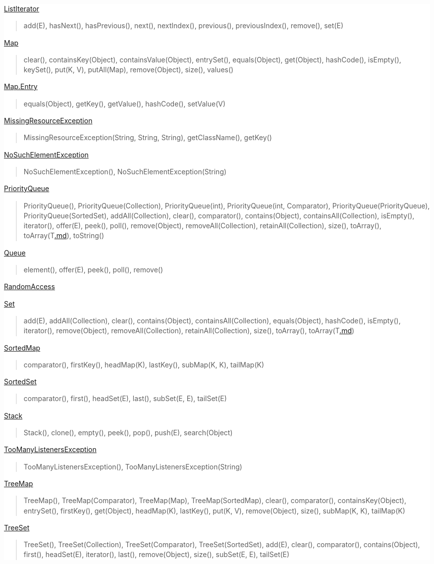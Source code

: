 [ListIterator](http://java.sun.com/j2se/1.5.0/docs/api/java/util/ListIterator.html)
> add(E), hasNext(), hasPrevious(), next(), nextIndex(), previous(), previousIndex(), remove(), set(E)

[Map](http://java.sun.com/j2se/1.5.0/docs/api/java/util/Map.html)
> clear(), containsKey(Object), containsValue(Object), entrySet(), equals(Object), get(Object), hashCode(), isEmpty(), keySet(), put(K, V), putAll(Map), remove(Object), size(), values()

[Map.Entry](http://java.sun.com/j2se/1.5.0/docs/api/java/util/Map.Entry.html)
> equals(Object), getKey(), getValue(), hashCode(), setValue(V)

[MissingResourceException](http://java.sun.com/j2se/1.5.0/docs/api/java/util/MissingResourceException.html)
> MissingResourceException(String, String, String), getClassName(), getKey()

[NoSuchElementException](http://java.sun.com/j2se/1.5.0/docs/api/java/util/NoSuchElementException.html)
> NoSuchElementException(), NoSuchElementException(String)

[PriorityQueue](http://java.sun.com/j2se/1.5.0/docs/api/java/util/PriorityQueue.html)
> PriorityQueue(), PriorityQueue(Collection), PriorityQueue(int), PriorityQueue(int, Comparator), PriorityQueue(PriorityQueue), PriorityQueue(SortedSet), addAll(Collection), clear(), comparator(), contains(Object), containsAll(Collection), isEmpty(), iterator(), offer(E), peek(), poll(), remove(Object), removeAll(Collection), retainAll(Collection), size(), toArray(), toArray(T[.md](.md)), toString()

[Queue](http://java.sun.com/j2se/1.5.0/docs/api/java/util/Queue.html)
> element(), offer(E), peek(), poll(), remove()

[RandomAccess](http://java.sun.com/j2se/1.5.0/docs/api/java/util/RandomAccess.html)


[Set](http://java.sun.com/j2se/1.5.0/docs/api/java/util/Set.html)
> add(E), addAll(Collection), clear(), contains(Object), containsAll(Collection), equals(Object), hashCode(), isEmpty(), iterator(), remove(Object), removeAll(Collection), retainAll(Collection), size(), toArray(), toArray(T[.md](.md))

[SortedMap](http://java.sun.com/j2se/1.5.0/docs/api/java/util/SortedMap.html)
> comparator(), firstKey(), headMap(K), lastKey(), subMap(K, K), tailMap(K)

[SortedSet](http://java.sun.com/j2se/1.5.0/docs/api/java/util/SortedSet.html)
> comparator(), first(), headSet(E), last(), subSet(E, E), tailSet(E)

[Stack](http://java.sun.com/j2se/1.5.0/docs/api/java/util/Stack.html)
> Stack(), clone(), empty(), peek(), pop(), push(E), search(Object)

[TooManyListenersException](http://java.sun.com/j2se/1.5.0/docs/api/java/util/TooManyListenersException.html)
> TooManyListenersException(), TooManyListenersException(String)

[TreeMap](http://java.sun.com/j2se/1.5.0/docs/api/java/util/TreeMap.html)
> TreeMap(), TreeMap(Comparator), TreeMap(Map), TreeMap(SortedMap), clear(), comparator(), containsKey(Object), entrySet(), firstKey(), get(Object), headMap(K), lastKey(), put(K, V), remove(Object), size(), subMap(K, K), tailMap(K)

[TreeSet](http://java.sun.com/j2se/1.5.0/docs/api/java/util/TreeSet.html)
> TreeSet(), TreeSet(Collection), TreeSet(Comparator), TreeSet(SortedSet), add(E), clear(), comparator(), contains(Object), first(), headSet(E), iterator(), last(), remove(Object), size(), subSet(E, E), tailSet(E)
